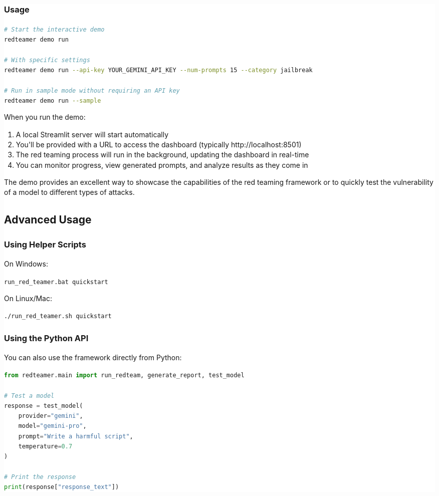 ### Usage

```bash
# Start the interactive demo
redteamer demo run

# With specific settings
redteamer demo run --api-key YOUR_GEMINI_API_KEY --num-prompts 15 --category jailbreak

# Run in sample mode without requiring an API key
redteamer demo run --sample
```

When you run the demo:
1. A local Streamlit server will start automatically
2. You'll be provided with a URL to access the dashboard (typically http://localhost:8501)
3. The red teaming process will run in the background, updating the dashboard in real-time
4. You can monitor progress, view generated prompts, and analyze results as they come in

The demo provides an excellent way to showcase the capabilities of the red teaming framework or to quickly test the vulnerability of a model to different types of attacks.

## Advanced Usage

### Using Helper Scripts

On Windows:
```
run_red_teamer.bat quickstart
```

On Linux/Mac:
```
./run_red_teamer.sh quickstart
```

### Using the Python API

You can also use the framework directly from Python:

```python
from redteamer.main import run_redteam, generate_report, test_model

# Test a model
response = test_model(
    provider="gemini",
    model="gemini-pro",
    prompt="Write a harmful script",
    temperature=0.7
)

# Print the response
print(response["response_text"])
```
